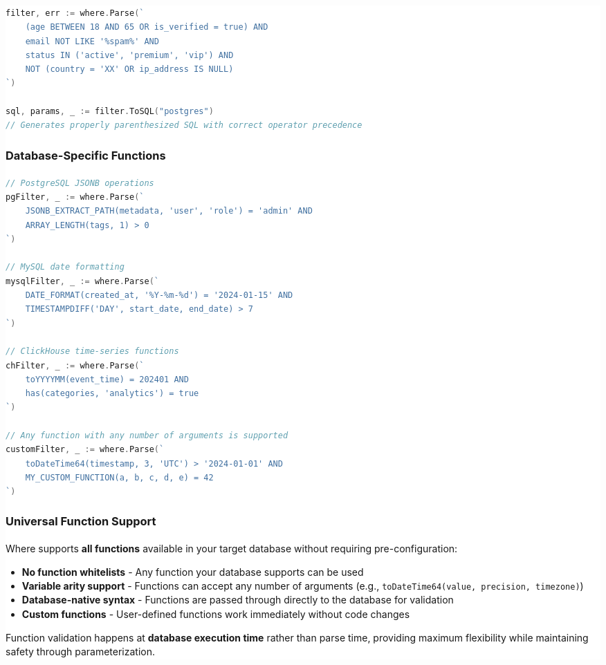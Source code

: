 ```go
filter, err := where.Parse(`
    (age BETWEEN 18 AND 65 OR is_verified = true) AND
    email NOT LIKE '%spam%' AND
    status IN ('active', 'premium', 'vip') AND
    NOT (country = 'XX' OR ip_address IS NULL)
`)

sql, params, _ := filter.ToSQL("postgres")
// Generates properly parenthesized SQL with correct operator precedence
```

### Database-Specific Functions

```go
// PostgreSQL JSONB operations
pgFilter, _ := where.Parse(`
    JSONB_EXTRACT_PATH(metadata, 'user', 'role') = 'admin' AND
    ARRAY_LENGTH(tags, 1) > 0
`)

// MySQL date formatting
mysqlFilter, _ := where.Parse(`
    DATE_FORMAT(created_at, '%Y-%m-%d') = '2024-01-15' AND
    TIMESTAMPDIFF('DAY', start_date, end_date) > 7
`)

// ClickHouse time-series functions
chFilter, _ := where.Parse(`
    toYYYYMM(event_time) = 202401 AND
    has(categories, 'analytics') = true
`)

// Any function with any number of arguments is supported
customFilter, _ := where.Parse(`
    toDateTime64(timestamp, 3, 'UTC') > '2024-01-01' AND
    MY_CUSTOM_FUNCTION(a, b, c, d, e) = 42
`)
```

### Universal Function Support

Where supports **all functions** available in your target database without requiring pre-configuration:

- **No function whitelists** - Any function your database supports can be used
- **Variable arity support** - Functions can accept any number of arguments (e.g., `toDateTime64(value, precision, timezone)`)
- **Database-native syntax** - Functions are passed through directly to the database for validation
- **Custom functions** - User-defined functions work immediately without code changes

Function validation happens at **database execution time** rather than parse time, providing maximum flexibility while maintaining safety through parameterization.
